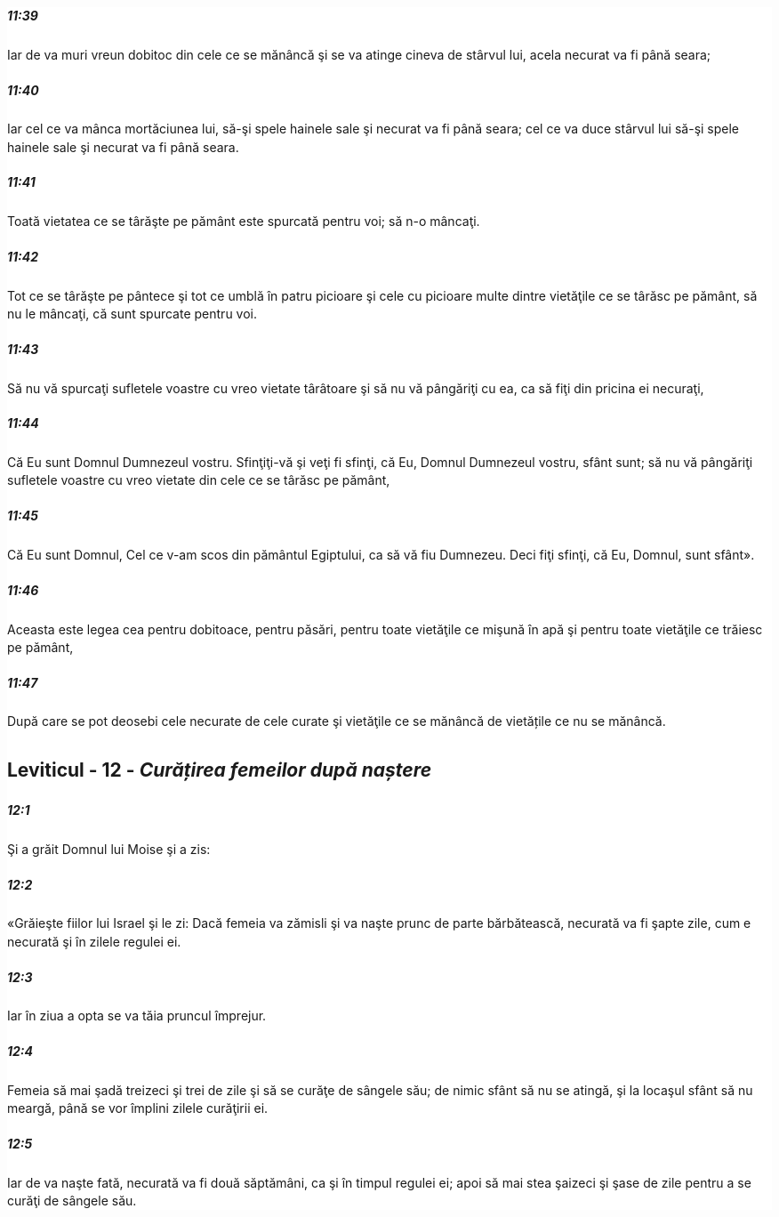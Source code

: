 ##### 11:39
Iar de va muri vreun dobitoc din cele ce se mănâncă şi se va atinge cineva de stârvul lui, acela necurat va fi până seara;

##### 11:40
Iar cel ce va mânca mortăciunea lui, să-şi spele hainele sale şi necurat va fi până seara; cel ce va duce stârvul lui să-şi spele hainele sale şi necurat va fi până seara.

##### 11:41
Toată vietatea ce se târăşte pe pământ este spurcată pentru voi; să n-o mâncaţi.

##### 11:42
Tot ce se târăşte pe pântece şi tot ce umblă în patru picioare şi cele cu picioare multe dintre vietăţile ce se târăsc pe pământ, să nu le mâncaţi, că sunt spurcate pentru voi.

##### 11:43
Să nu vă spurcaţi sufletele voastre cu vreo vietate târâtoare şi să nu vă pângăriţi cu ea, ca să fiţi din pricina ei necuraţi,

##### 11:44
Că Eu sunt Domnul Dumnezeul vostru. Sfinţiţi-vă şi veţi fi sfinţi, că Eu, Domnul Dumnezeul vostru, sfânt sunt; să nu vă pângăriţi sufletele voastre cu vreo vietate din cele ce se târăsc pe pământ,

##### 11:45
Că Eu sunt Domnul, Cel ce v-am scos din pământul Egiptului, ca să vă fiu Dumnezeu. Deci fiţi sfinţi, că Eu, Domnul, sunt sfânt».

##### 11:46
Aceasta este legea cea pentru dobitoace, pentru păsări, pentru toate vietăţile ce mişună în apă şi pentru toate vietăţile ce trăiesc pe pământ,

##### 11:47
După care se pot deosebi cele necurate de cele curate şi vietăţile ce se mănâncă de vietățile ce nu se mănâncă.


## Leviticul - 12 - *Curățirea femeilor după naștere*

##### 12:1
Şi a grăit Domnul lui Moise şi a zis:

##### 12:2
«Grăieşte fiilor lui Israel şi le zi: Dacă femeia va zămisli şi va naşte prunc de parte bărbătească, necurată va fi şapte zile, cum e necurată şi în zilele regulei ei.

##### 12:3
Iar în ziua a opta se va tăia pruncul împrejur.

##### 12:4
Femeia să mai şadă treizeci şi trei de zile şi să se curăţe de sângele său; de nimic sfânt să nu se atingă, şi la locaşul sfânt să nu meargă, până se vor împlini zilele curăţirii ei.

##### 12:5
Iar de va naşte fată, necurată va fi două săptămâni, ca şi în timpul regulei ei; apoi să mai stea şaizeci şi şase de zile pentru a se curăţi de sângele său.
